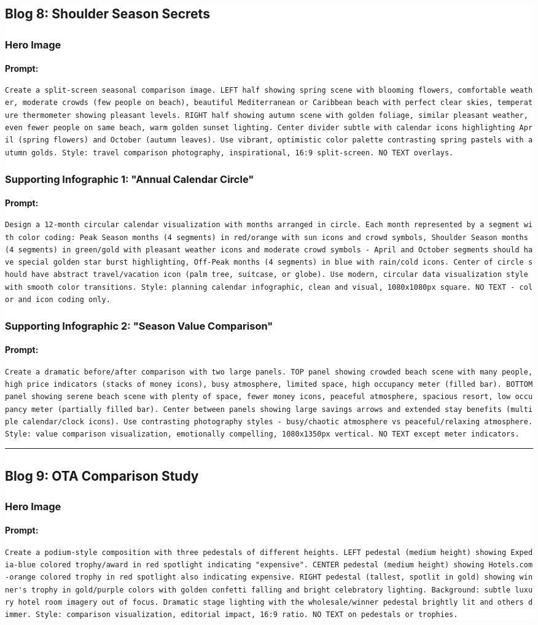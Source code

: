 
## Blog 8: Shoulder Season Secrets

### Hero Image
**Prompt:**
```
Create a split-screen seasonal comparison image. LEFT half showing spring scene with blooming flowers, comfortable weather, moderate crowds (few people on beach), beautiful Mediterranean or Caribbean beach with perfect clear skies, temperature thermometer showing pleasant levels. RIGHT half showing autumn scene with golden foliage, similar pleasant weather, even fewer people on same beach, warm golden sunset lighting. Center divider subtle with calendar icons highlighting April (spring flowers) and October (autumn leaves). Use vibrant, optimistic color palette contrasting spring pastels with autumn golds. Style: travel comparison photography, inspirational, 16:9 split-screen. NO TEXT overlays.
```

### Supporting Infographic 1: "Annual Calendar Circle"
**Prompt:**
```
Design a 12-month circular calendar visualization with months arranged in circle. Each month represented by a segment with color coding: Peak Season months (4 segments) in red/orange with sun icons and crowd symbols, Shoulder Season months (4 segments) in green/gold with pleasant weather icons and moderate crowd symbols - April and October segments should have special golden star burst highlighting, Off-Peak months (4 segments) in blue with rain/cold icons. Center of circle should have abstract travel/vacation icon (palm tree, suitcase, or globe). Use modern, circular data visualization style with smooth color transitions. Style: planning calendar infographic, clean and visual, 1080x1080px square. NO TEXT - color and icon coding only.
```

### Supporting Infographic 2: "Season Value Comparison"
**Prompt:**
```
Create a dramatic before/after comparison with two large panels. TOP panel showing crowded beach scene with many people, high price indicators (stacks of money icons), busy atmosphere, limited space, high occupancy meter (filled bar). BOTTOM panel showing serene beach scene with plenty of space, fewer money icons, peaceful atmosphere, spacious resort, low occupancy meter (partially filled bar). Center between panels showing large savings arrows and extended stay benefits (multiple calendar/clock icons). Use contrasting photography styles - busy/chaotic atmosphere vs peaceful/relaxing atmosphere. Style: value comparison visualization, emotionally compelling, 1080x1350px vertical. NO TEXT except meter indicators.
```

---

## Blog 9: OTA Comparison Study

### Hero Image
**Prompt:**
```
Create a podium-style composition with three pedestals of different heights. LEFT pedestal (medium height) showing Expedia-blue colored trophy/award in red spotlight indicating "expensive". CENTER pedestal (medium height) showing Hotels.com-orange colored trophy in red spotlight also indicating expensive. RIGHT pedestal (tallest, spotlit in gold) showing winner's trophy in gold/purple colors with golden confetti falling and bright celebratory lighting. Background: subtle luxury hotel room imagery out of focus. Dramatic stage lighting with the wholesale/winner pedestal brightly lit and others dimmer. Style: comparison visualization, editorial impact, 16:9 ratio. NO TEXT on pedestals or trophies.
```
